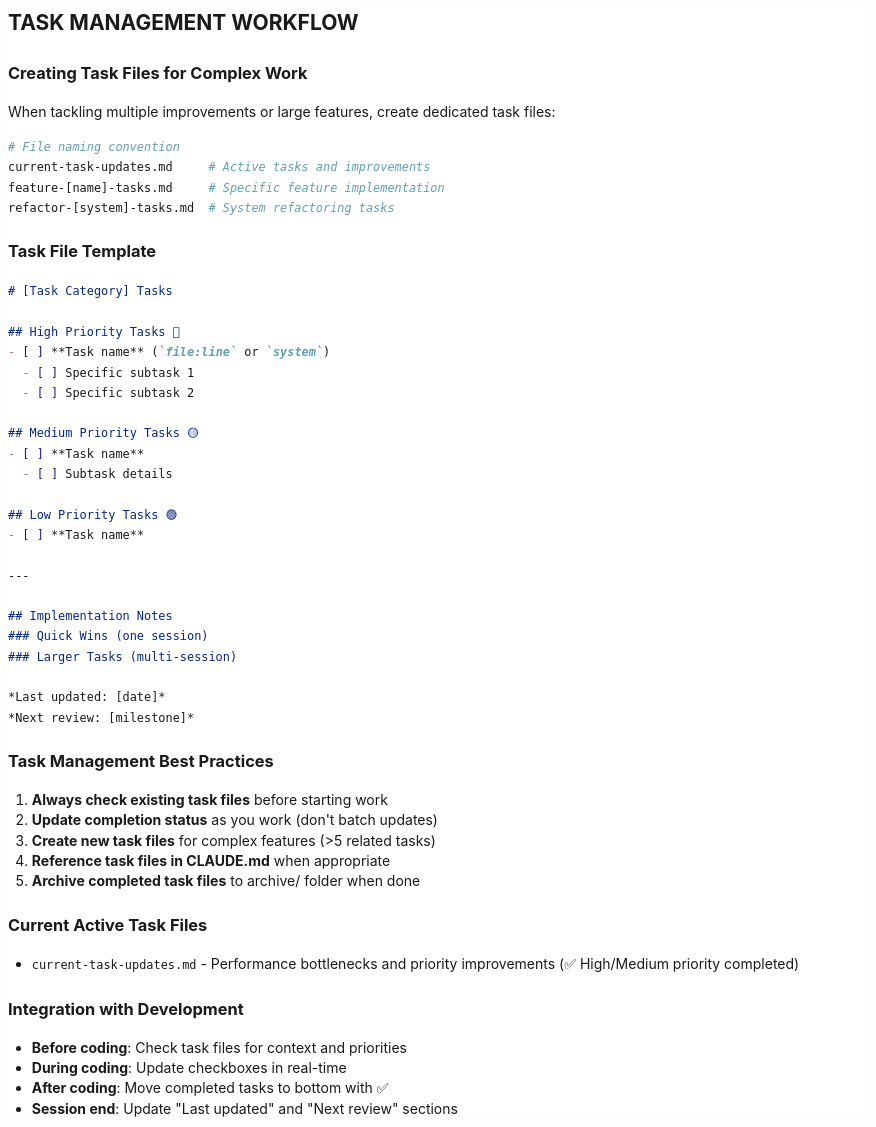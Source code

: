 ## TASK MANAGEMENT WORKFLOW

### Creating Task Files for Complex Work
When tackling multiple improvements or large features, create dedicated task files:

```bash
# File naming convention
current-task-updates.md     # Active tasks and improvements
feature-[name]-tasks.md     # Specific feature implementation
refactor-[system]-tasks.md  # System refactoring tasks
```

### Task File Template
```markdown
# [Task Category] Tasks

## High Priority Tasks 🔴
- [ ] **Task name** (`file:line` or `system`)
  - [ ] Specific subtask 1
  - [ ] Specific subtask 2

## Medium Priority Tasks 🟡
- [ ] **Task name** 
  - [ ] Subtask details

## Low Priority Tasks 🟢
- [ ] **Task name**

---

## Implementation Notes
### Quick Wins (one session)
### Larger Tasks (multi-session)

*Last updated: [date]*
*Next review: [milestone]*
```

### Task Management Best Practices
1. **Always check existing task files** before starting work
2. **Update completion status** as you work (don't batch updates)
3. **Create new task files** for complex features (>5 related tasks)
4. **Reference task files in CLAUDE.md** when appropriate
5. **Archive completed task files** to archive/ folder when done

### Current Active Task Files
- `current-task-updates.md` - Performance bottlenecks and priority improvements (✅ High/Medium priority completed)

### Integration with Development
- **Before coding**: Check task files for context and priorities
- **During coding**: Update checkboxes in real-time
- **After coding**: Move completed tasks to bottom with ✅
- **Session end**: Update "Last updated" and "Next review" sections
